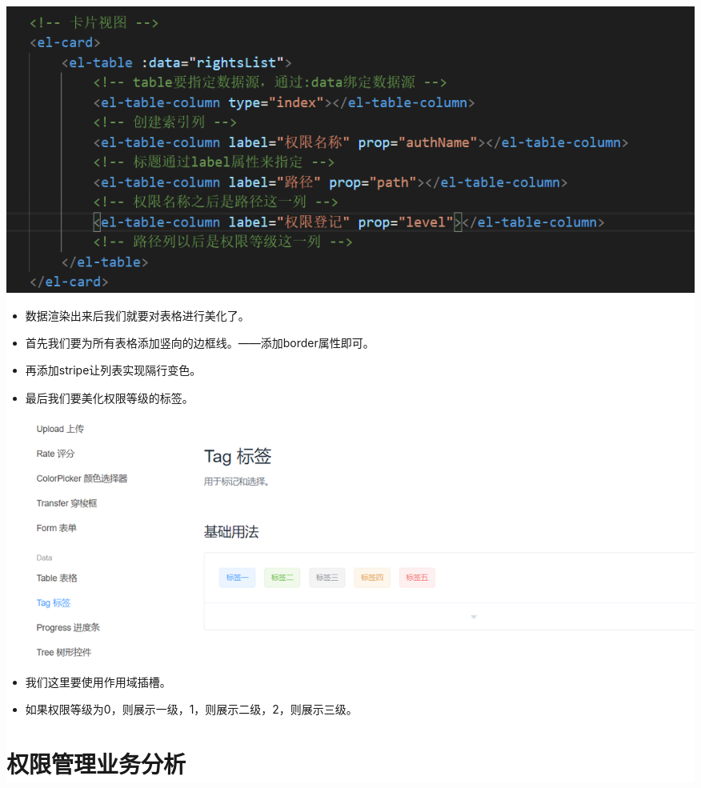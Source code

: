   ![](Vue实战项目2：后台管理系统-黑马/116.png)

* 数据渲染出来后我们就要对表格进行美化了。

* 首先我们要为所有表格添加竖向的边框线。——添加border属性即可。

* 再添加stripe让列表实现隔行变色。

* 最后我们要美化权限等级的标签。

  ![](Vue实战项目2：后台管理系统-黑马/117.png)

* 我们这里要使用作用域插槽。

* 如果权限等级为0，则展示一级，1，则展示二级，2，则展示三级。

# 权限管理业务分析
